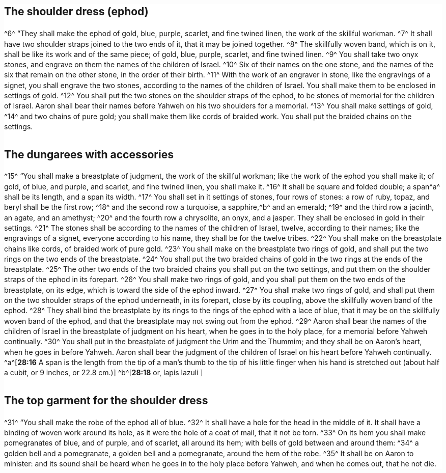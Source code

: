 ## The shoulder dress (ephod)
^6^ “They shall make the ephod of gold, blue, purple, scarlet, and fine twined linen, the work of the skillful workman. ^7^ It shall have two shoulder straps joined to the two ends of it, that it may be joined together. ^8^ The skillfully woven band, which is on it, shall be like its work and of the same piece; of gold, blue, purple, scarlet, and fine twined linen. ^9^ You shall take two onyx stones, and engrave on them the names of the children of Israel. ^10^ Six of their names on the one stone, and the names of the six that remain on the other stone, in the order of their birth. ^11^ With the work of an engraver in stone, like the engravings of a signet, you shall engrave the two stones, according to the names of the children of Israel. You shall make them to be enclosed in settings of gold. ^12^ You shall put the two stones on the shoulder straps of the ephod, to be stones of memorial for the children of Israel. Aaron shall bear their names before Yahweh on his two shoulders for a memorial. ^13^ You shall make settings of gold, ^14^ and two chains of pure gold; you shall make them like cords of braided work. You shall put the braided chains on the settings.

## The dungarees with accessories
^15^ “You shall make a breastplate of judgment, the work of the skillful workman; like the work of the ephod you shall make it; of gold, of blue, and purple, and scarlet, and fine twined linen, you shall make it. ^16^ It shall be square and folded double; a span^a^ shall be its length, and a span its width. ^17^ You shall set in it settings of stones, four rows of stones: a row of ruby, topaz, and beryl shall be the first row; ^18^ and the second row a turquoise, a sapphire,^b^ and an emerald; ^19^ and the third row a jacinth, an agate, and an amethyst; ^20^ and the fourth row a chrysolite, an onyx, and a jasper. They shall be enclosed in gold in their settings. ^21^ The stones shall be according to the names of the children of Israel, twelve, according to their names; like the engravings of a signet, everyone according to his name, they shall be for the twelve tribes. ^22^ You shall make on the breastplate chains like cords, of braided work of pure gold. ^23^ You shall make on the breastplate two rings of gold, and shall put the two rings on the two ends of the breastplate. ^24^ You shall put the two braided chains of gold in the two rings at the ends of the breastplate. ^25^ The other two ends of the two braided chains you shall put on the two settings, and put them on the shoulder straps of the ephod in its forepart. ^26^ You shall make two rings of gold, and you shall put them on the two ends of the breastplate, on its edge, which is toward the side of the ephod inward. ^27^ You shall make two rings of gold, and shall put them on the two shoulder straps of the ephod underneath, in its forepart, close by its coupling, above the skillfully woven band of the ephod. ^28^ They shall bind the breastplate by its rings to the rings of the ephod with a lace of blue, that it may be on the skillfully woven band of the ephod, and that the breastplate may not swing out from the ephod. ^29^ Aaron shall bear the names of the children of Israel in the breastplate of judgment on his heart, when he goes in to the holy place, for a memorial before Yahweh continually. ^30^ You shall put in the breastplate of judgment the Urim and the Thummim; and they shall be on Aaron’s heart, when he goes in before Yahweh. Aaron shall bear the judgment of the children of Israel on his heart before Yahweh continually.
^a^[**28:16** A span is the length from the tip of a man’s thumb to the tip of his little finger when his hand is stretched out (about half a cubit, or 9 inches, or 22.8 cm.)] ^b^[**28:18** or, lapis lazuli ]

## The top garment for the shoulder dress
^31^ “You shall make the robe of the ephod all of blue. ^32^ It shall have a hole for the head in the middle of it. It shall have a binding of woven work around its hole, as it were the hole of a coat of mail, that it not be torn. ^33^ On its hem you shall make pomegranates of blue, and of purple, and of scarlet, all around its hem; with bells of gold between and around them: ^34^ a golden bell and a pomegranate, a golden bell and a pomegranate, around the hem of the robe. ^35^ It shall be on Aaron to minister: and its sound shall be heard when he goes in to the holy place before Yahweh, and when he comes out, that he not die.
